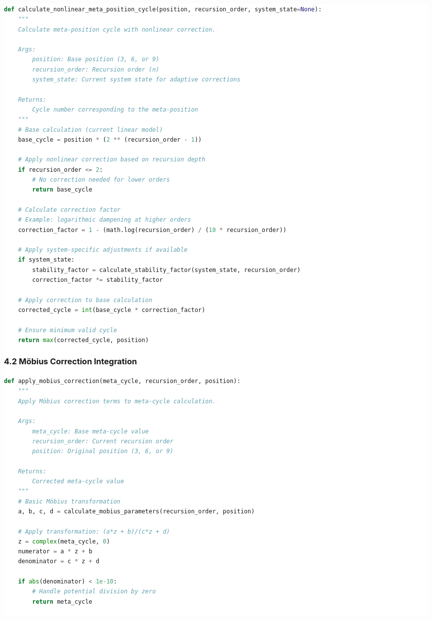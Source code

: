 ```python
def calculate_nonlinear_meta_position_cycle(position, recursion_order, system_state=None):
    """
    Calculate meta-position cycle with nonlinear correction.
    
    Args:
        position: Base position (3, 6, or 9)
        recursion_order: Recursion order (n)
        system_state: Current system state for adaptive corrections
        
    Returns:
        Cycle number corresponding to the meta-position
    """
    # Base calculation (current linear model)
    base_cycle = position * (2 ** (recursion_order - 1))
    
    # Apply nonlinear correction based on recursion depth
    if recursion_order <= 2:
        # No correction needed for lower orders
        return base_cycle
    
    # Calculate correction factor
    # Example: logarithmic dampening at higher orders
    correction_factor = 1 - (math.log(recursion_order) / (10 * recursion_order))
    
    # Apply system-specific adjustments if available
    if system_state:
        stability_factor = calculate_stability_factor(system_state, recursion_order)
        correction_factor *= stability_factor
    
    # Apply correction to base calculation
    corrected_cycle = int(base_cycle * correction_factor)
    
    # Ensure minimum valid cycle
    return max(corrected_cycle, position)
```

### 4.2 Möbius Correction Integration

```python
def apply_mobius_correction(meta_cycle, recursion_order, position):
    """
    Apply Möbius correction terms to meta-cycle calculation.
    
    Args:
        meta_cycle: Base meta-cycle value
        recursion_order: Current recursion order
        position: Original position (3, 6, or 9)
        
    Returns:
        Corrected meta-cycle value
    """
    # Basic Möbius transformation
    a, b, c, d = calculate_mobius_parameters(recursion_order, position)
    
    # Apply transformation: (a*z + b)/(c*z + d)
    z = complex(meta_cycle, 0)
    numerator = a * z + b
    denominator = c * z + d
    
    if abs(denominator) < 1e-10:
        # Handle potential division by zero
        return meta_cycle
    
```